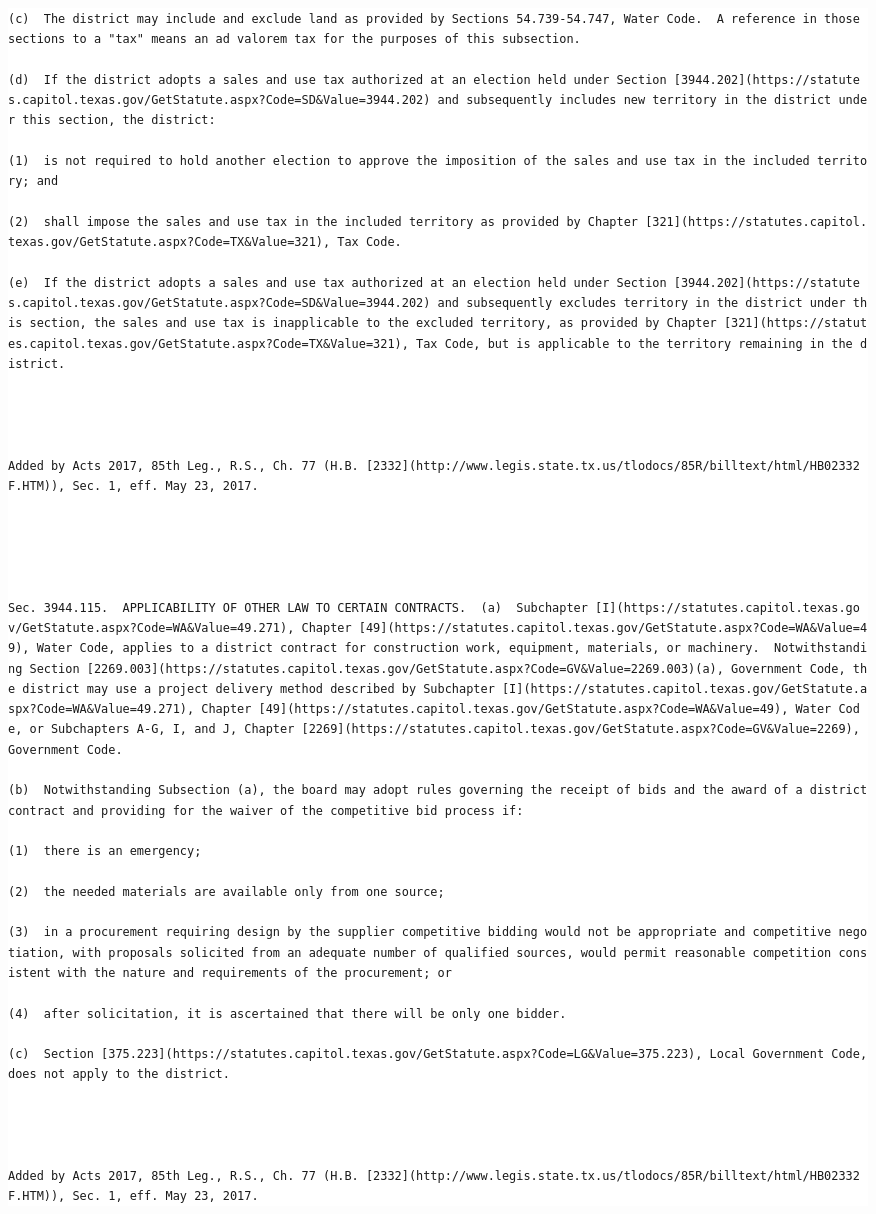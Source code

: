     (c)  The district may include and exclude land as provided by Sections 54.739-54.747, Water Code.  A reference in those sections to a "tax" means an ad valorem tax for the purposes of this subsection.
    
    (d)  If the district adopts a sales and use tax authorized at an election held under Section [3944.202](https://statutes.capitol.texas.gov/GetStatute.aspx?Code=SD&Value=3944.202) and subsequently includes new territory in the district under this section, the district:
    
    (1)  is not required to hold another election to approve the imposition of the sales and use tax in the included territory; and
    
    (2)  shall impose the sales and use tax in the included territory as provided by Chapter [321](https://statutes.capitol.texas.gov/GetStatute.aspx?Code=TX&Value=321), Tax Code.
    
    (e)  If the district adopts a sales and use tax authorized at an election held under Section [3944.202](https://statutes.capitol.texas.gov/GetStatute.aspx?Code=SD&Value=3944.202) and subsequently excludes territory in the district under this section, the sales and use tax is inapplicable to the excluded territory, as provided by Chapter [321](https://statutes.capitol.texas.gov/GetStatute.aspx?Code=TX&Value=321), Tax Code, but is applicable to the territory remaining in the district.
    
    
    
    
    Added by Acts 2017, 85th Leg., R.S., Ch. 77 (H.B. [2332](http://www.legis.state.tx.us/tlodocs/85R/billtext/html/HB02332F.HTM)), Sec. 1, eff. May 23, 2017.
    
    
    
    
    
    Sec. 3944.115.  APPLICABILITY OF OTHER LAW TO CERTAIN CONTRACTS.  (a)  Subchapter [I](https://statutes.capitol.texas.gov/GetStatute.aspx?Code=WA&Value=49.271), Chapter [49](https://statutes.capitol.texas.gov/GetStatute.aspx?Code=WA&Value=49), Water Code, applies to a district contract for construction work, equipment, materials, or machinery.  Notwithstanding Section [2269.003](https://statutes.capitol.texas.gov/GetStatute.aspx?Code=GV&Value=2269.003)(a), Government Code, the district may use a project delivery method described by Subchapter [I](https://statutes.capitol.texas.gov/GetStatute.aspx?Code=WA&Value=49.271), Chapter [49](https://statutes.capitol.texas.gov/GetStatute.aspx?Code=WA&Value=49), Water Code, or Subchapters A-G, I, and J, Chapter [2269](https://statutes.capitol.texas.gov/GetStatute.aspx?Code=GV&Value=2269), Government Code.
    
    (b)  Notwithstanding Subsection (a), the board may adopt rules governing the receipt of bids and the award of a district contract and providing for the waiver of the competitive bid process if:
    
    (1)  there is an emergency;
    
    (2)  the needed materials are available only from one source;
    
    (3)  in a procurement requiring design by the supplier competitive bidding would not be appropriate and competitive negotiation, with proposals solicited from an adequate number of qualified sources, would permit reasonable competition consistent with the nature and requirements of the procurement; or
    
    (4)  after solicitation, it is ascertained that there will be only one bidder.
    
    (c)  Section [375.223](https://statutes.capitol.texas.gov/GetStatute.aspx?Code=LG&Value=375.223), Local Government Code, does not apply to the district.
    
    
    
    
    Added by Acts 2017, 85th Leg., R.S., Ch. 77 (H.B. [2332](http://www.legis.state.tx.us/tlodocs/85R/billtext/html/HB02332F.HTM)), Sec. 1, eff. May 23, 2017.
    